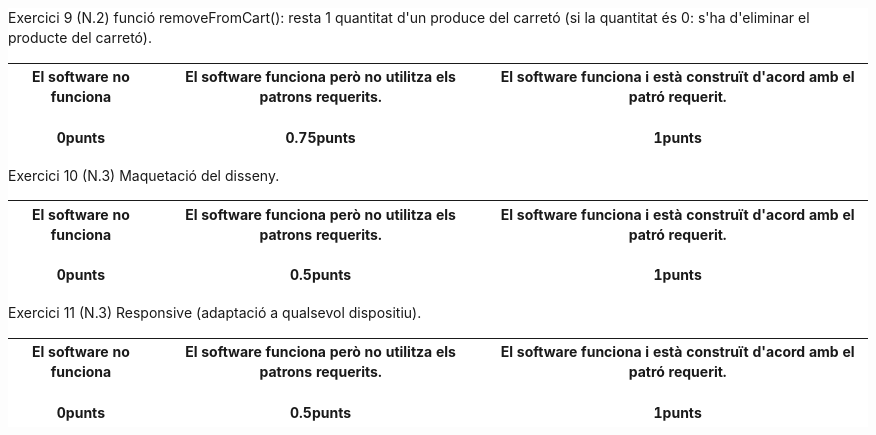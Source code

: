 Exercici 9 (N.2) funció removeFromCart(): resta 1 quantitat d'un produce del carretó (si la quantitat és 0: s'ha d'eliminar el producte del carretó).

| El software no funciona<br><br>0punts | El software funciona però no utilitza els patrons requerits.<br><br>0.75punts | El software funciona i està construït d'acord amb el patró requerit.<br><br>1punts |
| ------------------------------------- | ----------------------------------------------------------------------------- | ---------------------------------------------------------------------------------- |

Exercici 10 (N.3) Maquetació del disseny.

| El software no funciona<br><br>0punts | El software funciona però no utilitza els patrons requerits.<br><br>0.5punts | El software funciona i està construït d'acord amb el patró requerit.<br><br>1punts |
| ------------------------------------- | ---------------------------------------------------------------------------- | ---------------------------------------------------------------------------------- |

Exercici 11 (N.3) Responsive (adaptació a qualsevol dispositiu).

| El software no funciona<br><br>0punts | El software funciona però no utilitza els patrons requerits.<br><br>0.5punts | El software funciona i està construït d'acord amb el patró requerit.<br><br>1punts |
| ------------------------------------- | ---------------------------------------------------------------------------- | ---------------------------------------------------------------------------------- |
